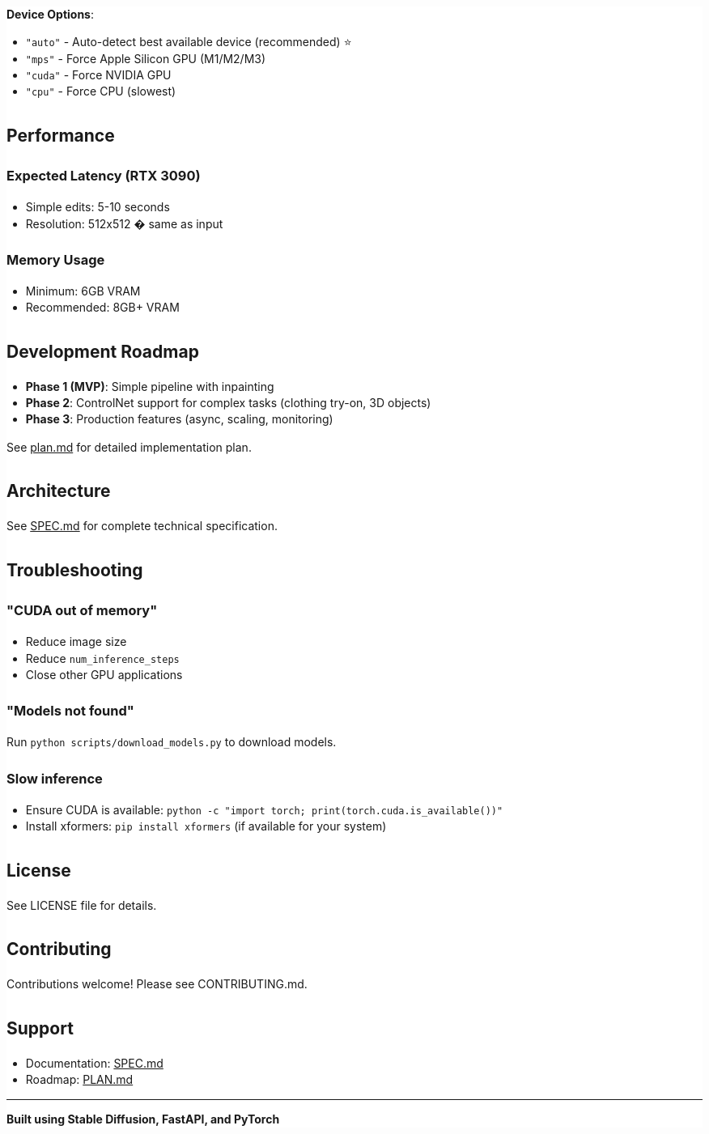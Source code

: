 
**Device Options**:
- `"auto"` - Auto-detect best available device (recommended) ⭐
- `"mps"` - Force Apple Silicon GPU (M1/M2/M3)
- `"cuda"` - Force NVIDIA GPU
- `"cpu"` - Force CPU (slowest)

## Performance

### Expected Latency (RTX 3090)
- Simple edits: 5-10 seconds
- Resolution: 512x512 � same as input

### Memory Usage
- Minimum: 6GB VRAM
- Recommended: 8GB+ VRAM

## Development Roadmap

- **Phase 1 (MVP)**: Simple pipeline with inpainting
- **Phase 2**: ControlNet support for complex tasks (clothing try-on, 3D objects)
- **Phase 3**: Production features (async, scaling, monitoring)

See [plan.md](plan.md) for detailed implementation plan.

## Architecture

See [SPEC.md](SPEC.md) for complete technical specification.

## Troubleshooting

### "CUDA out of memory"
- Reduce image size
- Reduce `num_inference_steps`
- Close other GPU applications

### "Models not found"
Run `python scripts/download_models.py` to download models.

### Slow inference
- Ensure CUDA is available: `python -c "import torch; print(torch.cuda.is_available())"`
- Install xformers: `pip install xformers` (if available for your system)

## License

See LICENSE file for details.

## Contributing

Contributions welcome! Please see CONTRIBUTING.md.

## Support

- Documentation: [SPEC.md](SPEC.md)
- Roadmap: [PLAN.md](PLAN.md)

---

**Built using Stable Diffusion, FastAPI, and PyTorch**
